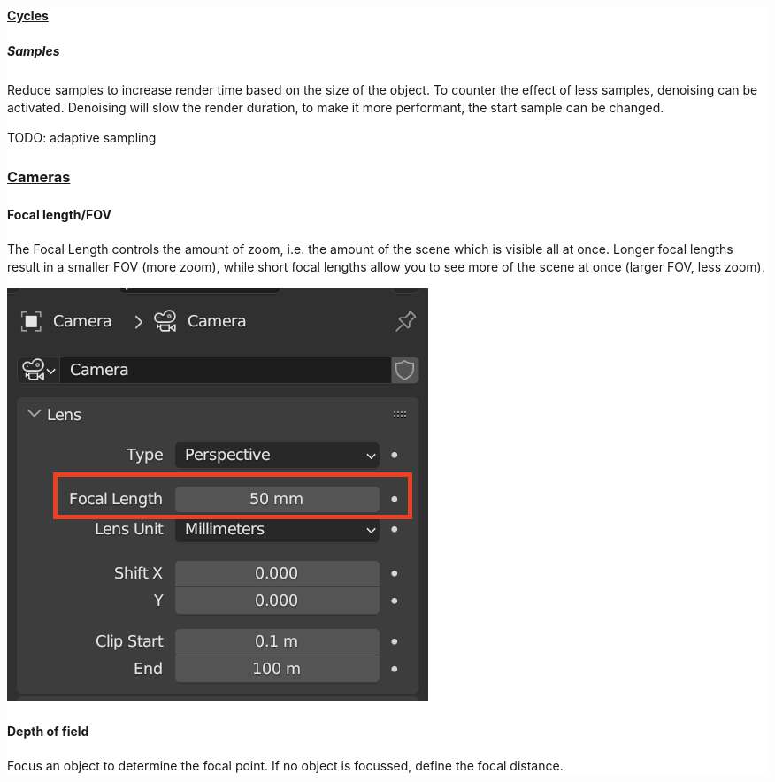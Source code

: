 #### [Cycles](https://docs.blender.org/manual/en/latest/render/cycles/index.html)

##### Samples

Reduce samples to increase render time based on the size of the object. To counter the effect of less samples, denoising can be activated. Denoising will slow the render duration, to make it more performant, the start sample can be changed.

TODO: adaptive sampling

### [Cameras](https://docs.blender.org/manual/en/latest/render/cameras.html)

#### Focal length/FOV

The Focal Length controls the amount of zoom, i.e. the amount of the scene which is visible all at once. Longer focal lengths result in a smaller FOV (more zoom), while short focal lengths allow you to see more of the scene at once (larger FOV, less zoom).

![Camera focal length](images/Camera%20focal%20length.png)

#### Depth of field

Focus an object to determine the focal point. If no object is focussed, define the focal distance.
